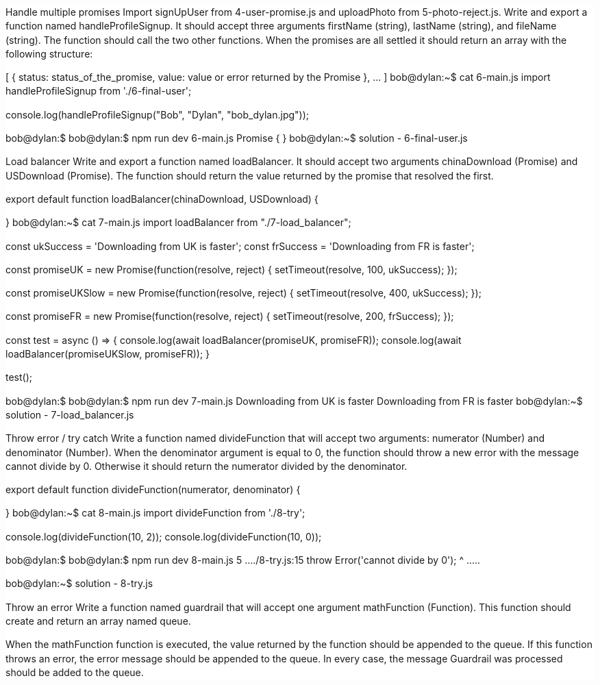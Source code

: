Handle multiple promises Import signUpUser from 4-user-promise.js and uploadPhoto from 5-photo-reject.js.
Write and export a function named handleProfileSignup. It should accept three arguments firstName (string), lastName (string), and fileName (string). The function should call the two other functions. When the promises are all settled it should return an array with the following structure:

[ { status: status_of_the_promise, value: value or error returned by the Promise }, ... ] bob@dylan:~$ cat 6-main.js import handleProfileSignup from './6-final-user';

console.log(handleProfileSignup("Bob", "Dylan", "bob_dylan.jpg"));

bob@dylan:$ bob@dylan:$ npm run dev 6-main.js Promise { } bob@dylan:~$ solution - 6-final-user.js

Load balancer Write and export a function named loadBalancer. It should accept two arguments chinaDownload (Promise) and USDownload (Promise).
The function should return the value returned by the promise that resolved the first.

export default function loadBalancer(chinaDownload, USDownload) {

} bob@dylan:~$ cat 7-main.js import loadBalancer from "./7-load_balancer";

const ukSuccess = 'Downloading from UK is faster'; const frSuccess = 'Downloading from FR is faster';

const promiseUK = new Promise(function(resolve, reject) { setTimeout(resolve, 100, ukSuccess); });

const promiseUKSlow = new Promise(function(resolve, reject) { setTimeout(resolve, 400, ukSuccess); });

const promiseFR = new Promise(function(resolve, reject) { setTimeout(resolve, 200, frSuccess); });

const test = async () => { console.log(await loadBalancer(promiseUK, promiseFR)); console.log(await loadBalancer(promiseUKSlow, promiseFR)); }

test();

bob@dylan:$ bob@dylan:$ npm run dev 7-main.js Downloading from UK is faster Downloading from FR is faster bob@dylan:~$ solution - 7-load_balancer.js

Throw error / try catch Write a function named divideFunction that will accept two arguments: numerator (Number) and denominator (Number).
When the denominator argument is equal to 0, the function should throw a new error with the message cannot divide by 0. Otherwise it should return the numerator divided by the denominator.

export default function divideFunction(numerator, denominator) {

} bob@dylan:~$ cat 8-main.js import divideFunction from './8-try';

console.log(divideFunction(10, 2)); console.log(divideFunction(10, 0));

bob@dylan:$ bob@dylan:$ npm run dev 8-main.js 5 ..../8-try.js:15 throw Error('cannot divide by 0'); ^ .....

bob@dylan:~$ solution - 8-try.js

Throw an error Write a function named guardrail that will accept one argument mathFunction (Function).
This function should create and return an array named queue.

When the mathFunction function is executed, the value returned by the function should be appended to the queue. If this function throws an error, the error message should be appended to the queue. In every case, the message Guardrail was processed should be added to the queue.
